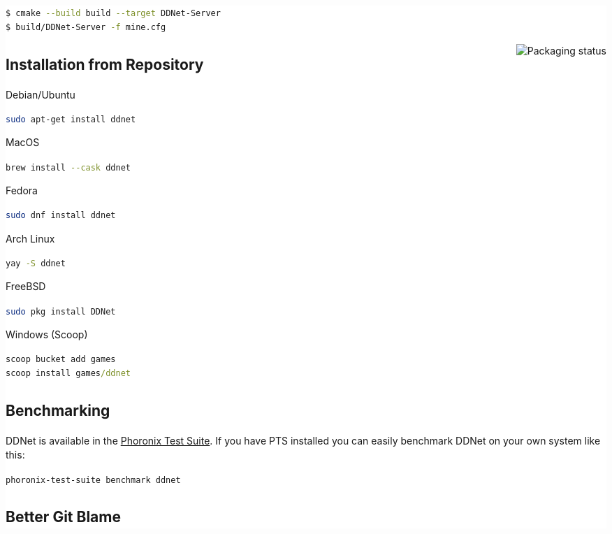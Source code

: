 ```sh
$ cmake --build build --target DDNet-Server
$ build/DDNet-Server -f mine.cfg
```

<a href="https://repology.org/metapackage/ddnet/versions">
	<img src="https://repology.org/badge/vertical-allrepos/ddnet.svg?header=" alt="Packaging status" align="right">
</a>

## Installation from Repository

Debian/Ubuntu

```sh
sudo apt-get install ddnet
```

MacOS

```sh
brew install --cask ddnet
```

Fedora

```sh
sudo dnf install ddnet
```

Arch Linux

```sh
yay -S ddnet
```

FreeBSD

```sh
sudo pkg install DDNet
```

Windows (Scoop)
```cmd
scoop bucket add games
scoop install games/ddnet
```

## Benchmarking

DDNet is available in the [Phoronix Test Suite](https://openbenchmarking.org/test/pts/ddnet). If you have PTS installed you can easily benchmark DDNet on your own system like this:

```sh
phoronix-test-suite benchmark ddnet
```

## Better Git Blame
